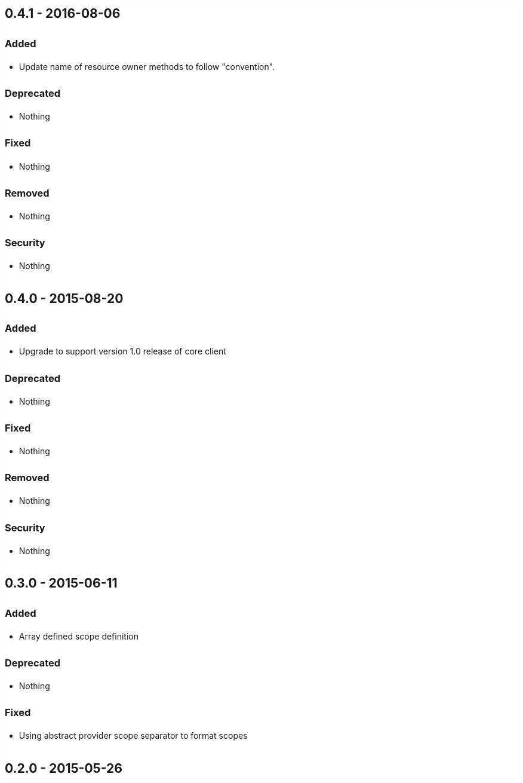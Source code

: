 ## 0.4.1 - 2016-08-06

### Added
- Update name of resource owner methods to follow "convention".

### Deprecated
- Nothing

### Fixed
- Nothing

### Removed
- Nothing

### Security
- Nothing

## 0.4.0 - 2015-08-20

### Added
- Upgrade to support version 1.0 release of core client

### Deprecated
- Nothing

### Fixed
- Nothing

### Removed
- Nothing

### Security
- Nothing

## 0.3.0 - 2015-06-11

### Added
- Array defined scope definition

### Deprecated
- Nothing

### Fixed
- Using abstract provider scope separator to format scopes

## 0.2.0 - 2015-05-26
